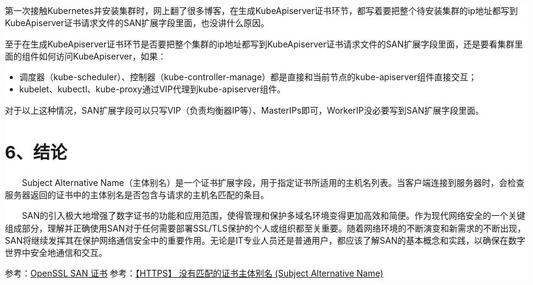 
第一次接触Kubernetes并安装集群时，网上翻了很多博客，在生成KubeApiserver证书环节，都写着要把整个待安装集群的ip地址都写到KubeApiserver证书请求文件的SAN扩展字段里面，也没讲什么原因。


至于在生成KubeApiserver证书环节是否要把整个集群的ip地址都写到KubeApiserver证书请求文件的SAN扩展字段里面，还是要看集群里面的组件如何访问KubeApiserver，如果：


* 调度器（kube\-scheduler）、控制器（kube\-controller\-manage）都是直接和当前节点的kube\-apiserver组件直接交互；
* kubelet、kubectl、kube\-proxy通过VIP代理到kube\-apiserver组件。


对于以上这种情况，SAN扩展字段可以只写VIP（负责均衡器IP等）、MasterIPs即可，WorkerIP没必要写到SAN扩展字段里面。


# 6、结论


　　Subject Alternative Name（主体别名）是一个证书扩展字段，用于指定证书所适用的主机名列表。当客户端连接到服务器时，会检查服务器返回的证书中的主体别名是否包含与请求的主机名匹配的条目。


　　SAN的引入极大地增强了数字证书的功能和应用范围，使得管理和保护多域名环境变得更加高效和简便。作为现代网络安全的一个关键组成部分，理解并正确使用SAN对于任何需要部署SSL/TLS保护的个人或组织都至关重要。随着网络环境的不断演变和新需求的不断出现，SAN将继续发挥其在保护网络通信安全中的重要作用。无论是IT专业人员还是普通用户，都应该了解SAN的基本概念和实践，以确保在数字世界中安全地通信和交互。





参考：[OpenSSL SAN 证书](https://github.com)
参考：[【HTTPS】 没有匹配的证书主体别名 (Subject Alternative Name)](https://github.com)
